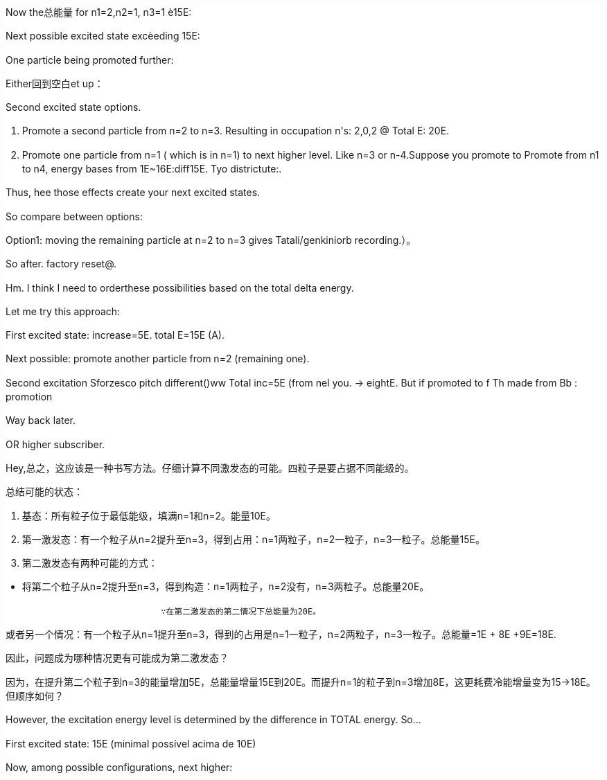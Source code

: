 Now the总能量 for n1=2,n2=1, n3=1 è15E:

Next possible excited state excèeding 15E:

One particle being promoted further:

Either回到空白et up：

Second excited state options.

1. Promote a second particle from n=2 to n=3. Resulting in occupation n's: 2,0,2 @ Total E: 20E.

2. Promote one particle from n=1 ( which is in n=1) to next higher level. Like n=3 or n-4.Suppose you promote to Promote from n1 to n4, energy bases from 1E~16E:diff15E. Tyo districtute:.

Thus, hee those effects create your next excited states.

So compare between options:

Option1: moving the remaining particle at n=2 to n=3 gives Tatali/genkiniorb  recording.）。

So after. factory reset@.

Hm. I think I need to orderthese possibilities based on the total delta energy.

Let me try this approach:

First excited state: increase=5E. total E=15E (A).

Next possible: promote another particle from n=2 (remaining one).

 Second excitation Sforzesco pitch different()ww Total inc=5E (from nel you. -> eightE. But if promoted to f Th made from Bb : promotion

Way back later.

OR higher subscriber.

Hey,总之，这应该是一种书写方法。仔细计算不同激发态的可能。四粒子是要占据不同能级的。

总结可能的状态：

1. 基态：所有粒子位于最低能级，填满n=1和n=2。能量10E。

2. 第一激发态：有一个粒子从n=2提升至n=3，得到占用：n=1两粒子，n=2一粒子，n=3一粒子。总能量15E。

3. 第二激发态有两种可能的方式：

 - 将第二个粒子从n=2提升至n=3，得到构造：n=1两粒子，n=2没有，n=3两粒子。总能量20E。

                                   ∵在第二激发态的第二情况下总能量为20E。

或者另一个情况：有一个粒子从n=1提升至n=3，得到的占用是n=1一粒子，n=2两粒子，n=3一粒子。总能量=1E + 8E +9E=18E.


因此，问题成为哪种情况更有可能成为第二激发态？

因为，在提升第二个粒子到n=3的能量增加5E，总能量增量15E到20E。而提升n=1的粒子到n=3增加8E，这更耗费冷能增量变为15->18E。但顺序如何？

However, the excitation energy level is determined by the difference in TOTAL energy. So...

First excited state: 15E (minimal possível acima de 10E)

Now, among possible configurations, next higher:
